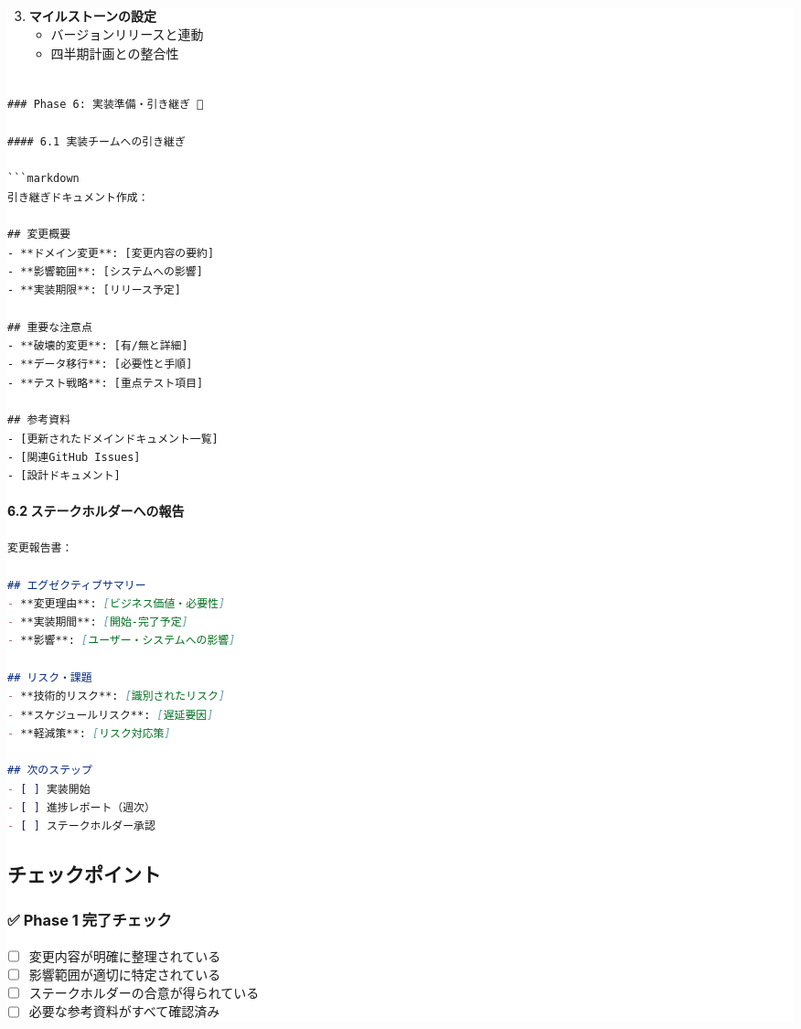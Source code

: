 3. **マイルストーンの設定**
   - バージョンリリースと連動
   - 四半期計画との整合性
```

### Phase 6: 実装準備・引き継ぎ 🎯

#### 6.1 実装チームへの引き継ぎ

```markdown
引き継ぎドキュメント作成：

## 変更概要
- **ドメイン変更**: [変更内容の要約]
- **影響範囲**: [システムへの影響]
- **実装期限**: [リリース予定]

## 重要な注意点
- **破壊的変更**: [有/無と詳細]
- **データ移行**: [必要性と手順]
- **テスト戦略**: [重点テスト項目]

## 参考資料
- [更新されたドメインドキュメント一覧]
- [関連GitHub Issues]
- [設計ドキュメント]
```

#### 6.2 ステークホルダーへの報告

```markdown
変更報告書：

## エグゼクティブサマリー
- **変更理由**: [ビジネス価値・必要性]
- **実装期間**: [開始-完了予定]
- **影響**: [ユーザー・システムへの影響]

## リスク・課題
- **技術的リスク**: [識別されたリスク]
- **スケジュールリスク**: [遅延要因]
- **軽減策**: [リスク対応策]

## 次のステップ
- [ ] 実装開始
- [ ] 進捗レポート（週次）
- [ ] ステークホルダー承認
```

## チェックポイント

### ✅ Phase 1 完了チェック
- [ ] 変更内容が明確に整理されている
- [ ] 影響範囲が適切に特定されている
- [ ] ステークホルダーの合意が得られている
- [ ] 必要な参考資料がすべて確認済み

